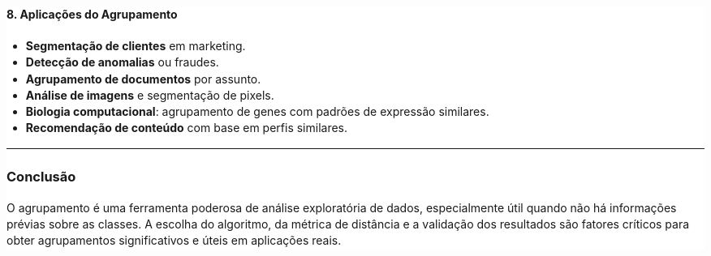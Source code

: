 
#### **8. Aplicações do Agrupamento**
- **Segmentação de clientes** em marketing.
- **Detecção de anomalias** ou fraudes.
- **Agrupamento de documentos** por assunto.
- **Análise de imagens** e segmentação de pixels.
- **Biologia computacional**: agrupamento de genes com padrões de expressão similares.
- **Recomendação de conteúdo** com base em perfis similares.

---

### **Conclusão**
O agrupamento é uma ferramenta poderosa de análise exploratória de dados, especialmente útil quando não há informações prévias sobre as classes. A escolha do algoritmo, da métrica de distância e a validação dos resultados são fatores críticos para obter agrupamentos significativos e úteis em aplicações reais.
